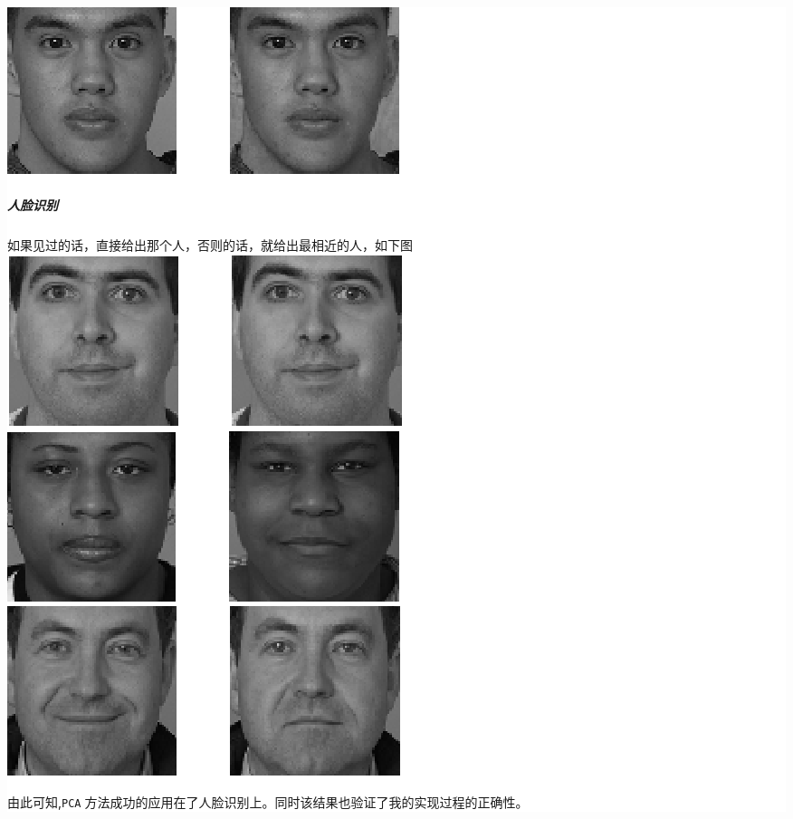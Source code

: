 ![人脸重建2：很像](/images/image/ml-1/5.png)

##### 人脸识别 #####
  如果见过的话，直接给出那个人，否则的话，就给出最相近的人，如下图
![见过的](/images/image/ml-1/8.png)
![没见过，但是很像的](/images/image/ml-1/7.png)
![没见过，但是很像的](/images/image/ml-1/6.png)
 
由此可知,`PCA` 方法成功的应用在了人脸识别上。同时该结果也验证了我的实现过程的正确性。

